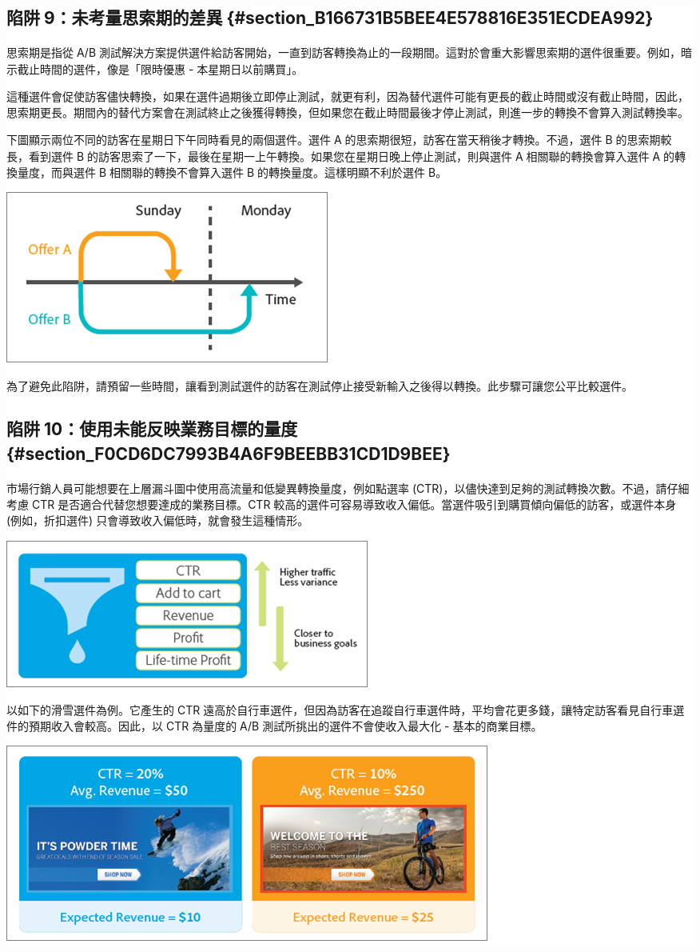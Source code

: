 ## 陷阱 9：未考量思索期的差異 {#section_B166731B5BEE4E578816E351ECDEA992}

思索期是指從 A/B 測試解決方案提供選件給訪客開始，一直到訪客轉換為止的一段期間。這對於會重大影響思索期的選件很重要。例如，暗示截止時間的選件，像是「限時優惠 - 本星期日以前購買」。

這種選件會促使訪客儘快轉換，如果在選件過期後立即停止測試，就更有利，因為替代選件可能有更長的截止時間或沒有截止時間，因此，思索期更長。期間內的替代方案會在測試終止之後獲得轉換，但如果您在截止時間最後才停止測試，則進一步的轉換不會算入測試轉換率。

下圖顯示兩位不同的訪客在星期日下午同時看見的兩個選件。選件 A 的思索期很短，訪客在當天稍後才轉換。不過，選件 B 的思索期較長，看到選件 B 的訪客思索了一下，最後在星期一上午轉換。如果您在星期日晚上停止測試，則與選件 A 相關聯的轉換會算入選件 A 的轉換量度，而與選件 B 相關聯的轉換不會算入選件 B 的轉換量度。這樣明顯不利於選件 B。

![](assets/pitfalls5.png)

為了避免此陷阱，請預留一些時間，讓看到測試選件的訪客在測試停止接受新輸入之後得以轉換。此步驟可讓您公平比較選件。

## 陷阱 10：使用未能反映業務目標的量度 {#section_F0CD6DC7993B4A6F9BEEBB31CD1D9BEE}

市場行銷人員可能想要在上層漏斗圖中使用高流量和低變異轉換量度，例如點選率 (CTR)，以儘快達到足夠的測試轉換次數。不過，請仔細考慮 CTR 是否適合代替您想要達成的業務目標。CTR 較高的選件可容易導致收入偏低。當選件吸引到購買傾向偏低的訪客，或選件本身 (例如，折扣選件) 只會導致收入偏低時，就會發生這種情形。

![](assets/pitfalls6.png)

以如下的滑雪選件為例。它產生的 CTR 遠高於自行車選件，但因為訪客在追蹤自行車選件時，平均會花更多錢，讓特定訪客看見自行車選件的預期收入會較高。因此，以 CTR 為量度的 A/B 測試所挑出的選件不會使收入最大化 - 基本的商業目標。

![](assets/pitfalls7.png)
